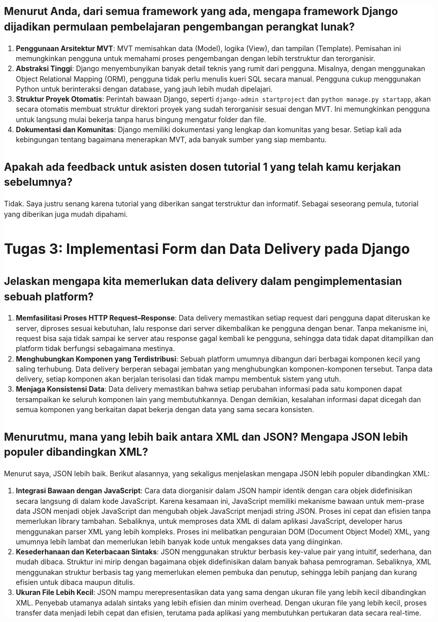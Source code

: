 ## Menurut Anda, dari semua framework yang ada, mengapa framework Django dijadikan permulaan pembelajaran pengembangan perangkat lunak?
1. **Penggunaan Arsitektur MVT**: MVT memisahkan data (Model), logika (View), dan tampilan (Template). Pemisahan ini memungkinkan pengguna untuk memahami proses pengembangan dengan lebih terstruktur dan terorganisir.
2. **Abstraksi Tinggi**: Django menyembunyikan banyak detail teknis yang rumit dari pengguna. Misalnya, dengan menggunakan Object Relational Mapping (ORM), pengguna tidak perlu menulis kueri SQL secara manual. Pengguna cukup menggunakan Python untuk berinteraksi dengan database, yang jauh lebih mudah dipelajari.
3. **Struktur Proyek Otomatis**: Perintah bawaan Django, seperti `django-admin startproject` dan `python manage.py startapp`, akan secara otomatis membuat struktur direktori proyek yang sudah terorganisir sesuai dengan MVT. Ini memungkinkan pengguna untuk langsung mulai bekerja tanpa harus bingung mengatur folder dan file.
4. **Dokumentasi dan Komunitas**: Django memiliki dokumentasi yang lengkap dan komunitas yang besar. Setiap kali ada kebingungan tentang bagaimana menerapkan MVT, ada banyak sumber yang siap membantu.

## Apakah ada feedback untuk asisten dosen tutorial 1 yang telah kamu kerjakan sebelumnya?
Tidak. Saya justru senang karena tutorial yang diberikan sangat terstruktur dan informatif. Sebagai seseorang pemula, tutorial yang diberikan juga mudah dipahami.

# Tugas 3: Implementasi Form dan Data Delivery pada Django
## Jelaskan mengapa kita memerlukan data delivery dalam pengimplementasian sebuah platform?
1. **Memfasilitasi Proses HTTP Request–Response**: Data delivery memastikan setiap request dari pengguna dapat diteruskan ke server, diproses sesuai kebutuhan, lalu response dari server dikembalikan ke pengguna dengan benar. Tanpa mekanisme ini, request bisa saja tidak sampai ke server atau response gagal kembali ke pengguna, sehingga data tidak dapat ditampilkan dan platform tidak berfungsi sebagaimana mestinya.
2. **Menghubungkan Komponen yang Terdistribusi**: Sebuah platform umumnya dibangun dari berbagai komponen kecil yang saling terhubung. Data delivery berperan sebagai jembatan yang menghubungkan komponen-komponen tersebut. Tanpa data delivery, setiap komponen akan berjalan terisolasi dan tidak mampu membentuk sistem yang utuh.
3. **Menjaga Konsistensi Data**: Data delivery memastikan bahwa setiap perubahan informasi pada satu komponen dapat tersampaikan ke seluruh komponen lain yang membutuhkannya. Dengan demikian, kesalahan informasi dapat dicegah dan semua komponen yang berkaitan dapat bekerja dengan data yang sama secara konsisten.

## Menurutmu, mana yang lebih baik antara XML dan JSON? Mengapa JSON lebih populer dibandingkan XML?
Menurut saya, JSON lebih baik. Berikut alasannya, yang sekaligus menjelaskan mengapa JSON lebih populer dibandingkan XML:
1. **Integrasi Bawaan dengan JavaScript**: Cara data diorganisir dalam JSON hampir identik dengan cara objek didefinisikan secara langsung di dalam kode JavaScript. Karena kesamaan ini, JavaScript memiliki mekanisme bawaan untuk mem-prase data JSON menjadi objek JavaScript dan mengubah objek JavaScript menjadi string JSON. Proses ini cepat dan efisien tanpa memerlukan library tambahan. Sebaliknya, untuk memproses data XML di dalam aplikasi JavaScript, developer harus menggunakan parser XML yang lebih kompleks. Proses ini melibatkan penguraian DOM (Document Object Model) XML, yang umumnya lebih lambat dan memerlukan lebih banyak kode untuk mengakses data yang diinginkan.
2. **Kesederhanaan dan Keterbacaan Sintaks**: JSON menggunakan struktur berbasis key-value pair yang intuitif, sederhana, dan mudah dibaca. Struktur ini mirip dengan bagaimana objek didefinisikan dalam banyak bahasa pemrograman. Sebaliknya, XML menggunakan struktur berbasis tag yang memerlukan elemen pembuka dan penutup, sehingga lebih panjang dan kurang efisien untuk dibaca maupun ditulis.
3. **Ukuran File Lebih Kecil**: JSON mampu merepresentasikan data yang sama dengan ukuran file yang lebih kecil dibandingkan XML. Penyebab utamanya adalah sintaks yang lebih efisien dan minim overhead. Dengan ukuran file yang lebih kecil, proses transfer data menjadi lebih cepat dan efisien, terutama pada aplikasi yang membutuhkan pertukaran data secara real-time.